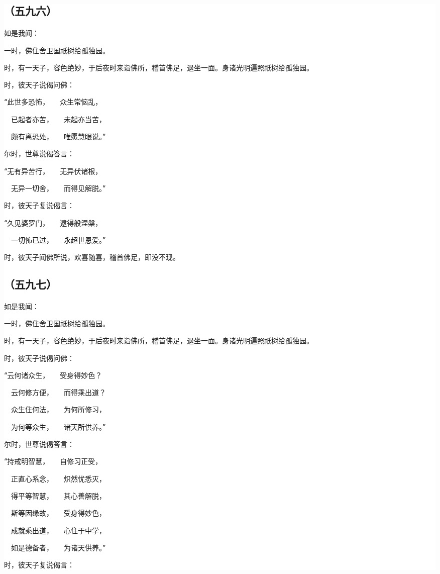 ## （五九六）

如是我闻：

一时，佛住舍卫国祇树给孤独园。

时，有一天子，容色绝妙，于后夜时来诣佛所，稽首佛足，退坐一面。身诸光明遍照祇树给孤独园。

时，彼天子说偈问佛：

“此世多恐怖，　　众生常恼乱，

　已起者亦苦，　　未起亦当苦，

　颇有离恐处，　　唯愿慧眼说。”

尔时，世尊说偈答言：

“无有异苦行，　　无异伏诸根，

　无异一切舍，　　而得见解脱。”

时，彼天子复说偈言：

“久见婆罗门，　　逮得般涅槃，

　一切怖已过，　　永超世恩爱。”

时，彼天子闻佛所说，欢喜随喜，稽首佛足，即没不现。

## （五九七）

如是我闻：

一时，佛住舍卫国祇树给孤独园。

时，有一天子，容色绝妙，于后夜时来诣佛所，稽首佛足，退坐一面。身诸光明遍照祇树给孤独园。

时，彼天子说偈问佛：

“云何诸众生，　　受身得妙色？

　云何修方便，　　而得乘出道？

　众生住何法，　　为何所修习，

　为何等众生，　　诸天所供养。”

尔时，世尊说偈答言：

“持戒明智慧，　　自修习正受，

　正直心系念，　　炽然忧悉灭，

　得平等智慧，　　其心善解脱，

　斯等因缘故，　　受身得妙色，

　成就乘出道，　　心住于中学，

　如是德备者，　　为诸天供养。”

时，彼天子复说偈言：
